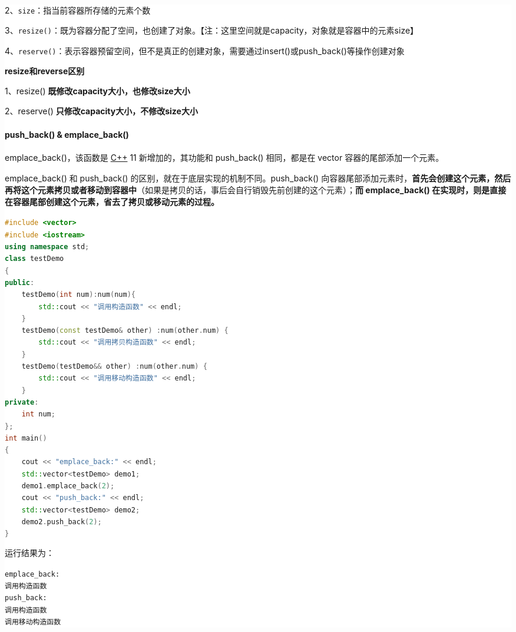 2、`size`：指当前容器所存储的元素个数

3、`resize()`：既为容器分配了空间，也创建了对象。【注：这里空间就是capacity，对象就是容器中的元素size】

4、`reserve()`：表示容器预留空间，但不是真正的创建对象，需要通过insert()或push_back()等操作创建对象

**resize和reverse区别**

1、resize() **既修改capacity大小，也修改size大小**

2、reserve() **只修改capacity大小，不修改size大小**

#### push_back() & emplace_back()

emplace_back()，该函数是 [C++](http://c.biancheng.net/cplus/) 11 新增加的，其功能和 push_back() 相同，都是在 vector 容器的尾部添加一个元素。

emplace_back() 和 push_back() 的区别，就在于底层实现的机制不同。push_back() 向容器尾部添加元素时，**首先会创建这个元素，然后再将这个元素拷贝或者移动到容器中**（如果是拷贝的话，事后会自行销毁先前创建的这个元素）；**而 emplace_back() 在实现时，则是直接在容器尾部创建这个元素，省去了拷贝或移动元素的过程。**

```c++
#include <vector> 
#include <iostream> 
using namespace std;
class testDemo
{
public:
    testDemo(int num):num(num){
        std::cout << "调用构造函数" << endl;
    }
    testDemo(const testDemo& other) :num(other.num) {
        std::cout << "调用拷贝构造函数" << endl;
    }
    testDemo(testDemo&& other) :num(other.num) {
        std::cout << "调用移动构造函数" << endl;
    }
private:
    int num;
};
int main()
{
    cout << "emplace_back:" << endl;
    std::vector<testDemo> demo1;
    demo1.emplace_back(2);  
    cout << "push_back:" << endl;
    std::vector<testDemo> demo2;
    demo2.push_back(2);
}
```

运行结果为：

```bash
emplace_back:
调用构造函数
push_back:
调用构造函数
调用移动构造函数
```
